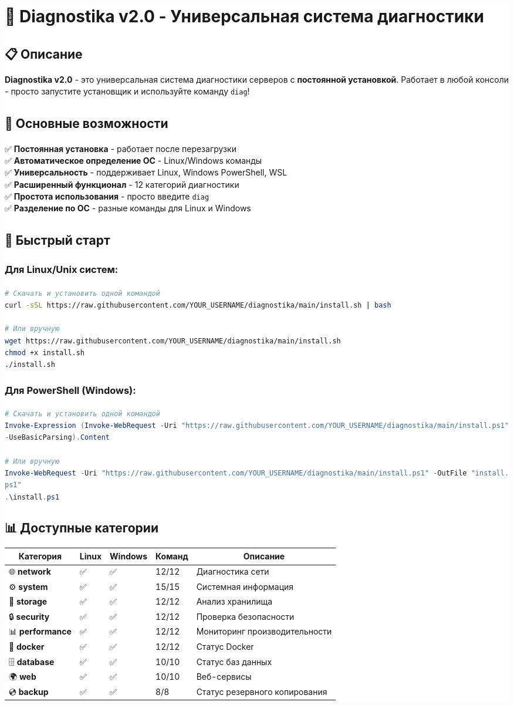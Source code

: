 # 🚀 Diagnostika v2.0 - Универсальная система диагностики

## 📋 Описание

**Diagnostika v2.0** - это универсальная система диагностики серверов с **постоянной установкой**. Работает в любой консоли - просто запустите установщик и используйте команду `diag`!

## 🎯 Основные возможности

✅ **Постоянная установка** - работает после перезагрузки  
✅ **Автоматическое определение ОС** - Linux/Windows команды  
✅ **Универсальность** - поддерживает Linux, Windows PowerShell, WSL  
✅ **Расширенный функционал** - 12 категорий диагностики  
✅ **Простота использования** - просто введите `diag`  
✅ **Разделение по ОС** - разные команды для Linux и Windows  

## 🚀 Быстрый старт

### Для Linux/Unix систем:

```bash
# Скачать и установить одной командой
curl -sSL https://raw.githubusercontent.com/YOUR_USERNAME/diagnostika/main/install.sh | bash

# Или вручную
wget https://raw.githubusercontent.com/YOUR_USERNAME/diagnostika/main/install.sh
chmod +x install.sh
./install.sh
```

### Для PowerShell (Windows):

```powershell
# Скачать и установить одной командой
Invoke-Expression (Invoke-WebRequest -Uri "https://raw.githubusercontent.com/YOUR_USERNAME/diagnostika/main/install.ps1" -UseBasicParsing).Content

# Или вручную
Invoke-WebRequest -Uri "https://raw.githubusercontent.com/YOUR_USERNAME/diagnostika/main/install.ps1" -OutFile "install.ps1"
.\install.ps1
```

## 📊 Доступные категории

| Категория | Linux | Windows | Команд | Описание |
|-----------|-------|---------|--------|----------|
| 🌐 **network** | ✅ | ✅ | 12/12 | Диагностика сети |
| ⚙️ **system** | ✅ | ✅ | 15/15 | Системная информация |
| 💾 **storage** | ✅ | ✅ | 12/12 | Анализ хранилища |
| 🔒 **security** | ✅ | ✅ | 12/12 | Проверка безопасности |
| 📊 **performance** | ✅ | ✅ | 12/12 | Мониторинг производительности |
| 🐳 **docker** | ✅ | ✅ | 12/12 | Статус Docker |
| 🗄️ **database** | ✅ | ✅ | 10/10 | Статус баз данных |
| 🌍 **web** | ✅ | ✅ | 10/10 | Веб-сервисы |
| 💿 **backup** | ✅ | ✅ | 8/8 | Статус резервного копирования |
